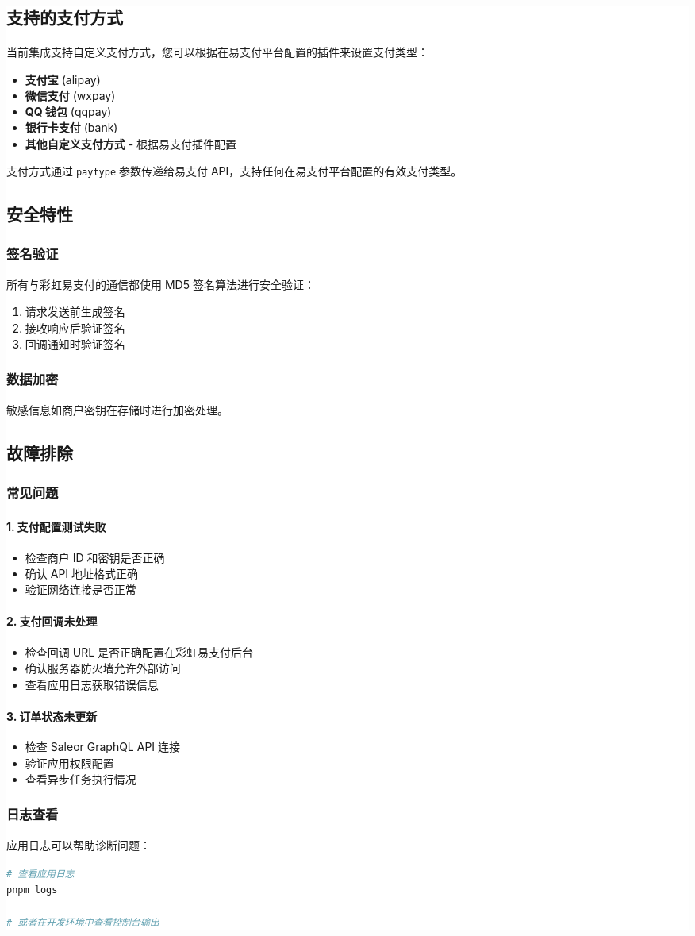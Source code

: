 ## 支持的支付方式

当前集成支持自定义支付方式，您可以根据在易支付平台配置的插件来设置支付类型：

- **支付宝** (alipay)
- **微信支付** (wxpay)
- **QQ 钱包** (qqpay)
- **银行卡支付** (bank)
- **其他自定义支付方式** - 根据易支付插件配置

支付方式通过 `paytype` 参数传递给易支付 API，支持任何在易支付平台配置的有效支付类型。

## 安全特性

### 签名验证

所有与彩虹易支付的通信都使用 MD5 签名算法进行安全验证：

1. 请求发送前生成签名
2. 接收响应后验证签名
3. 回调通知时验证签名

### 数据加密

敏感信息如商户密钥在存储时进行加密处理。

## 故障排除

### 常见问题

#### 1. 支付配置测试失败

- 检查商户 ID 和密钥是否正确
- 确认 API 地址格式正确
- 验证网络连接是否正常

#### 2. 支付回调未处理

- 检查回调 URL 是否正确配置在彩虹易支付后台
- 确认服务器防火墙允许外部访问
- 查看应用日志获取错误信息

#### 3. 订单状态未更新

- 检查 Saleor GraphQL API 连接
- 验证应用权限配置
- 查看异步任务执行情况

### 日志查看

应用日志可以帮助诊断问题：

```bash
# 查看应用日志
pnpm logs

# 或者在开发环境中查看控制台输出
```

